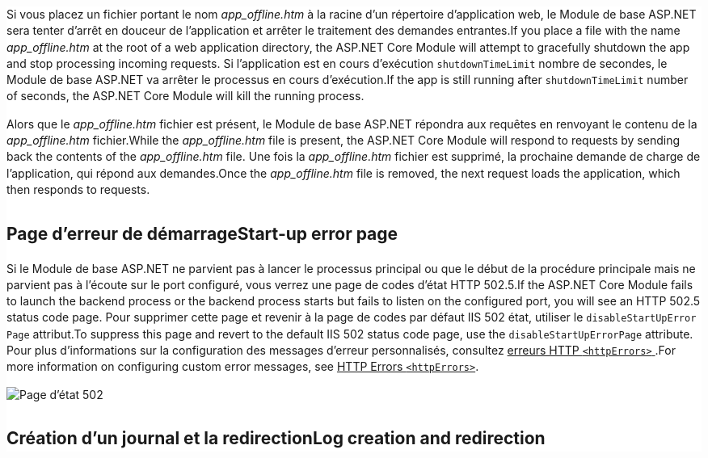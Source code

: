 <span data-ttu-id="5711c-176">Si vous placez un fichier portant le nom *app_offline.htm* à la racine d’un répertoire d’application web, le Module de base ASP.NET sera tenter d’arrêt en douceur de l’application et arrêter le traitement des demandes entrantes.</span><span class="sxs-lookup"><span data-stu-id="5711c-176">If you place a file with the name *app_offline.htm* at the root of a web application directory, the ASP.NET Core Module will attempt to gracefully shutdown the app and stop processing incoming requests.</span></span> <span data-ttu-id="5711c-177">Si l’application est en cours d’exécution `shutdownTimeLimit` nombre de secondes, le Module de base ASP.NET va arrêter le processus en cours d’exécution.</span><span class="sxs-lookup"><span data-stu-id="5711c-177">If the app is still running after `shutdownTimeLimit` number of seconds, the ASP.NET Core Module will kill the running process.</span></span>

<span data-ttu-id="5711c-178">Alors que le *app_offline.htm* fichier est présent, le Module de base ASP.NET répondra aux requêtes en renvoyant le contenu de la *app_offline.htm* fichier.</span><span class="sxs-lookup"><span data-stu-id="5711c-178">While the *app_offline.htm* file is present, the ASP.NET Core Module will respond to requests by sending back the contents of the *app_offline.htm* file.</span></span> <span data-ttu-id="5711c-179">Une fois la *app_offline.htm* fichier est supprimé, la prochaine demande de charge de l’application, qui répond aux demandes.</span><span class="sxs-lookup"><span data-stu-id="5711c-179">Once the *app_offline.htm* file is removed, the next request loads the application, which then responds to requests.</span></span>

## <a name="start-up-error-page"></a><span data-ttu-id="5711c-180">Page d’erreur de démarrage</span><span class="sxs-lookup"><span data-stu-id="5711c-180">Start-up error page</span></span>

<span data-ttu-id="5711c-181">Si le Module de base ASP.NET ne parvient pas à lancer le processus principal ou que le début de la procédure principale mais ne parvient pas à l’écoute sur le port configuré, vous verrez une page de codes d’état HTTP 502.5.</span><span class="sxs-lookup"><span data-stu-id="5711c-181">If the ASP.NET Core Module fails to launch the backend process or the backend process starts but fails to listen on the configured port, you will see an HTTP 502.5 status code page.</span></span> <span data-ttu-id="5711c-182">Pour supprimer cette page et revenir à la page de codes par défaut IIS 502 état, utiliser le `disableStartUpErrorPage` attribut.</span><span class="sxs-lookup"><span data-stu-id="5711c-182">To suppress this page and revert to the default IIS 502 status code page, use the `disableStartUpErrorPage` attribute.</span></span> <span data-ttu-id="5711c-183">Pour plus d’informations sur la configuration des messages d’erreur personnalisés, consultez [erreurs HTTP `<httpErrors>` ](https://docs.microsoft.com/iis/configuration/system.webServer/httpErrors/).</span><span class="sxs-lookup"><span data-stu-id="5711c-183">For more information on configuring custom error messages, see [HTTP Errors `<httpErrors>`](https://docs.microsoft.com/iis/configuration/system.webServer/httpErrors/).</span></span>

![Page d’état 502](aspnet-core-module/_static/ANCM-502_5.png)

## <a name="log-creation-and-redirection"></a><span data-ttu-id="5711c-185">Création d’un journal et la redirection</span><span class="sxs-lookup"><span data-stu-id="5711c-185">Log creation and redirection</span></span>
